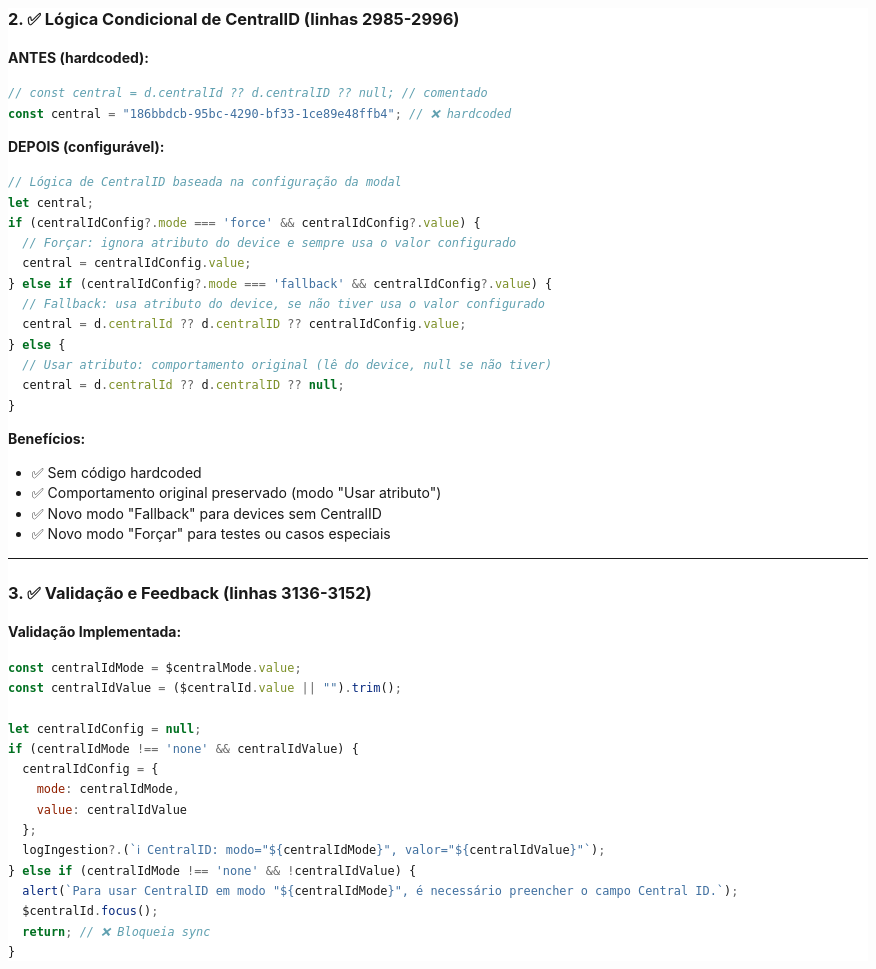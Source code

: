 
### 2. ✅ Lógica Condicional de CentralID (linhas 2985-2996)

**ANTES (hardcoded):**
```javascript
// const central = d.centralId ?? d.centralID ?? null; // comentado
const central = "186bbdcb-95bc-4290-bf33-1ce89e48ffb4"; // ❌ hardcoded
```

**DEPOIS (configurável):**
```javascript
// Lógica de CentralID baseada na configuração da modal
let central;
if (centralIdConfig?.mode === 'force' && centralIdConfig?.value) {
  // Forçar: ignora atributo do device e sempre usa o valor configurado
  central = centralIdConfig.value;
} else if (centralIdConfig?.mode === 'fallback' && centralIdConfig?.value) {
  // Fallback: usa atributo do device, se não tiver usa o valor configurado
  central = d.centralId ?? d.centralID ?? centralIdConfig.value;
} else {
  // Usar atributo: comportamento original (lê do device, null se não tiver)
  central = d.centralId ?? d.centralID ?? null;
}
```

**Benefícios:**
- ✅ Sem código hardcoded
- ✅ Comportamento original preservado (modo "Usar atributo")
- ✅ Novo modo "Fallback" para devices sem CentralID
- ✅ Novo modo "Forçar" para testes ou casos especiais

---

### 3. ✅ Validação e Feedback (linhas 3136-3152)

**Validação Implementada:**
```javascript
const centralIdMode = $centralMode.value;
const centralIdValue = ($centralId.value || "").trim();

let centralIdConfig = null;
if (centralIdMode !== 'none' && centralIdValue) {
  centralIdConfig = {
    mode: centralIdMode,
    value: centralIdValue
  };
  logIngestion?.(`ℹ️ CentralID: modo="${centralIdMode}", valor="${centralIdValue}"`);
} else if (centralIdMode !== 'none' && !centralIdValue) {
  alert(`Para usar CentralID em modo "${centralIdMode}", é necessário preencher o campo Central ID.`);
  $centralId.focus();
  return; // ❌ Bloqueia sync
}
```

